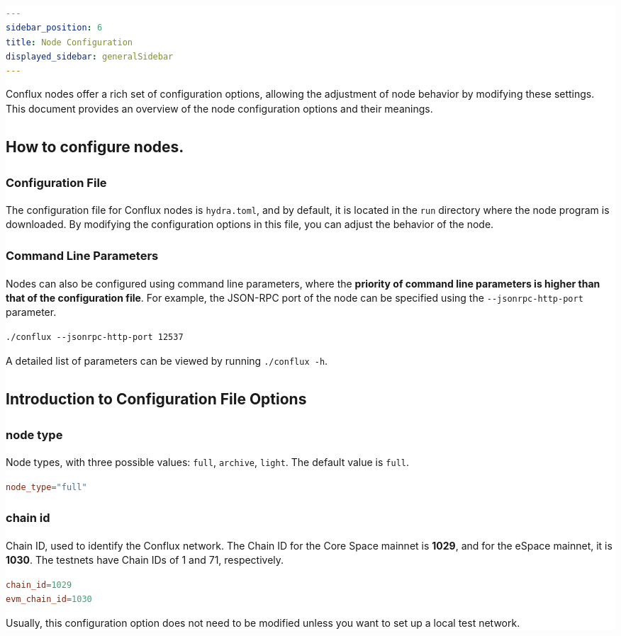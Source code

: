 ```yaml
---
sidebar_position: 6
title: Node Configuration
displayed_sidebar: generalSidebar
---
```


Conflux nodes offer a rich set of configuration options, allowing the adjustment of node behavior by modifying these settings. This document provides an overview of the node configuration options and their meanings.

## How to configure nodes.

### Configuration File

The configuration file for Conflux nodes is `hydra.toml`, and by default, it is located in the `run` directory where the node program is downloaded. By modifying the configuration options in this file, you can adjust the behavior of the node.

### Command Line Parameters

Nodes can also be configured using command line parameters, where the **priority of command line parameters is higher than that of the configuration file**. For example, the JSON-RPC port of the node can be specified using the `--jsonrpc-http-port` parameter.

```shell
./conflux --jsonrpc-http-port 12537
```

A detailed list of parameters can be viewed by running `./conflux -h`.

## Introduction to Configuration File Options

### node type

Node types, with three possible values: `full`, `archive`, `light`. The default value is `full`.

```toml
node_type="full"
```

### chain id

Chain ID, used to identify the Conflux network. The Chain ID for the Core Space mainnet is **1029**, and for the eSpace mainnet, it is **1030**. The testnets have Chain IDs of 1 and 71, respectively.

```toml
chain_id=1029
evm_chain_id=1030
```

Usually, this configuration option does not need to be modified unless you want to set up a local test network.
